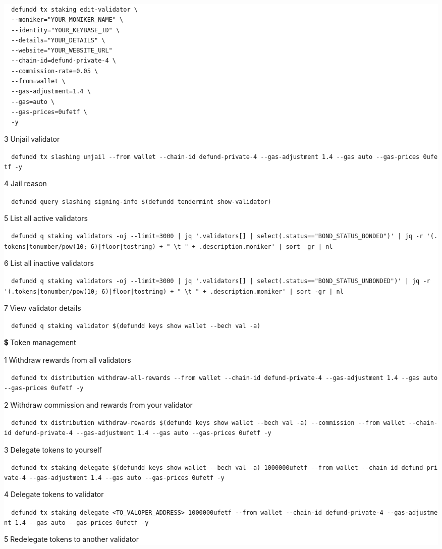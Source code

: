       defundd tx staking edit-validator \
      --moniker="YOUR_MONIKER_NAME" \
      --identity="YOUR_KEYBASE_ID" \
      --details="YOUR_DETAILS" \
      --website="YOUR_WEBSITE_URL"
      --chain-id=defund-private-4 \
      --commission-rate=0.05 \
      --from=wallet \
      --gas-adjustment=1.4 \
      --gas=auto \
      --gas-prices=0ufetf \
      -y
      
3 Unjail validator

      defundd tx slashing unjail --from wallet --chain-id defund-private-4 --gas-adjustment 1.4 --gas auto --gas-prices 0ufetf -y
4 Jail reason

      defundd query slashing signing-info $(defundd tendermint show-validator)
      
5 List all active validators

      defundd q staking validators -oj --limit=3000 | jq '.validators[] | select(.status=="BOND_STATUS_BONDED")' | jq -r '(.tokens|tonumber/pow(10; 6)|floor|tostring) + " \t " + .description.moniker' | sort -gr | nl

6 List all inactive validators
      
      defundd q staking validators -oj --limit=3000 | jq '.validators[] | select(.status=="BOND_STATUS_UNBONDED")' | jq -r '(.tokens|tonumber/pow(10; 6)|floor|tostring) + " \t " + .description.moniker' | sort -gr | nl

7 View validator details

      defundd q staking validator $(defundd keys show wallet --bech val -a)

💲 Token management

1 Withdraw rewards from all validators

      defundd tx distribution withdraw-all-rewards --from wallet --chain-id defund-private-4 --gas-adjustment 1.4 --gas auto --gas-prices 0ufetf -y

2 Withdraw commission and rewards from your validator

      defundd tx distribution withdraw-rewards $(defundd keys show wallet --bech val -a) --commission --from wallet --chain-id defund-private-4 --gas-adjustment 1.4 --gas auto --gas-prices 0ufetf -y

3 Delegate tokens to yourself

      defundd tx staking delegate $(defundd keys show wallet --bech val -a) 1000000ufetf --from wallet --chain-id defund-private-4 --gas-adjustment 1.4 --gas auto --gas-prices 0ufetf -y

4 Delegate tokens to validator

      defundd tx staking delegate <TO_VALOPER_ADDRESS> 1000000ufetf --from wallet --chain-id defund-private-4 --gas-adjustment 1.4 --gas auto --gas-prices 0ufetf -y

5 Redelegate tokens to another validator
